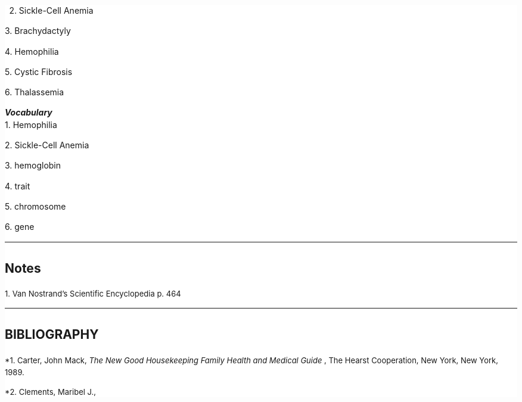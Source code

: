 2. Sickle-Cell Anemia
</p>
<p>
3. Brachydactyly
</p>
<p>
4. Hemophilia
</p>
<p>
5. Cystic Fibrosis
</p>
<p>
6. Thalassemia
</p>
<p>
<b>
<i>
Vocabulary
</i>
</b>
<br/>
1. Hemophilia
</p>
<p>
2. Sickle-Cell Anemia
</p>
<p>
3. hemoglobin
</p>
<p>
4. trait
</p>
<p>
5. chromosome
</p>
<p>
6. gene
</p>
<hr/>
<h2>
Notes
</h2>
<font size="-1">
<dl>
<dt>
1. Van Nostrand’s Scientific Encyclopedia p. 464
</dt>
</dl>
</font>
<hr/>
<h2>
BIBLIOGRAPHY
</h2>
<font size="-1">
*1. Carter, John Mack,
<i>
The New Good Housekeeping Family
</i>
<i>
Health and Medical Guide
</i>
, The Hearst Cooperation, New York, New York, 1989.
<p>
*2. Clements, Maribel J.,